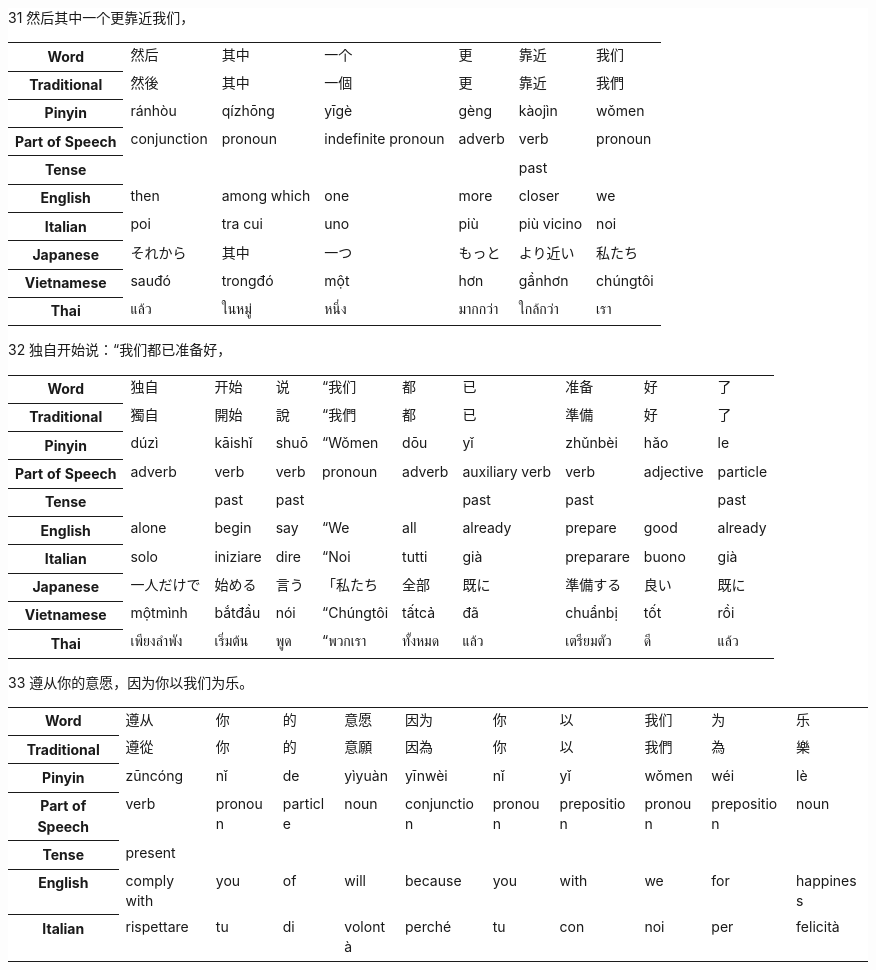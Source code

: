 </table>

31 然后其中一个更靠近我们，

<table>
<tr><th>Word</th><td>然后</td><td>其中</td><td>一个</td><td>更</td><td>靠近</td><td>我们</td></tr>
<tr><th>Traditional</th><td>然後</td><td>其中</td><td>一個</td><td>更</td><td>靠近</td><td>我們</td></tr>
<tr><th>Pinyin</th><td>ránhòu</td><td>qízhōng</td><td>yīgè</td><td>gèng</td><td>kàojìn</td><td>wǒmen</td></tr>
<tr><th>Part of Speech</th><td>conjunction</td><td>pronoun</td><td>indefinite pronoun</td><td>adverb</td><td>verb</td><td>pronoun</td></tr>
<tr><th>Tense</th><td></td><td></td><td></td><td></td><td>past</td><td></td></tr>
<tr><th>English</th><td>then</td><td>among which</td><td>one</td><td>more</td><td>closer</td><td>we</td></tr>
<tr><th>Italian</th><td>poi</td><td>tra cui</td><td>uno</td><td>più</td><td>più vicino</td><td>noi</td></tr>
<tr><th>Japanese</th><td>それから</td><td>其中</td><td>一つ</td><td>もっと</td><td>より近い</td><td>私たち</td></tr>
<tr><th>Vietnamese</th><td>sauđó</td><td>trongđó</td><td>một</td><td>hơn</td><td>gầnhơn</td><td>chúngtôi</td></tr>
<tr><th>Thai</th><td>แล้ว</td><td>ในหมู่</td><td>หนึ่ง</td><td>มากกว่า</td><td>ใกล้กว่า</td><td>เรา</td></tr>
</table>

32 独自开始说：“我们都已准备好，

<table>
<tr><th>Word</th><td>独自</td><td>开始</td><td>说</td><td>“我们</td><td>都</td><td>已</td><td>准备</td><td>好</td><td>了</td></tr>
<tr><th>Traditional</th><td>獨自</td><td>開始</td><td>說</td><td>“我們</td><td>都</td><td>已</td><td>準備</td><td>好</td><td>了</td></tr>
<tr><th>Pinyin</th><td>dúzì</td><td>kāishǐ</td><td>shuō</td><td>“Wǒmen</td><td>dōu</td><td>yǐ</td><td>zhǔnbèi</td><td>hǎo</td><td>le</td></tr>
<tr><th>Part of Speech</th><td>adverb</td><td>verb</td><td>verb</td><td>pronoun</td><td>adverb</td><td>auxiliary verb</td><td>verb</td><td>adjective</td><td>particle</td></tr>
<tr><th>Tense</th><td></td><td>past</td><td>past</td><td></td><td></td><td>past</td><td>past</td><td></td><td>past</td></tr>
<tr><th>English</th><td>alone</td><td>begin</td><td>say</td><td>“We</td><td>all</td><td>already</td><td>prepare</td><td>good</td><td>already</td></tr>
<tr><th>Italian</th><td>solo</td><td>iniziare</td><td>dire</td><td>“Noi</td><td>tutti</td><td>già</td><td>preparare</td><td>buono</td><td>già</td></tr>
<tr><th>Japanese</th><td>一人だけで</td><td>始める</td><td>言う</td><td>「私たち</td><td>全部</td><td>既に</td><td>準備する</td><td>良い</td><td>既に</td></tr>
<tr><th>Vietnamese</th><td>mộtmình</td><td>bắtđầu</td><td>nói</td><td>“Chúngtôi</td><td>tấtcả</td><td>đã</td><td>chuẩnbị</td><td>tốt</td><td>rồi</td></tr>
<tr><th>Thai</th><td>เพียงลำพัง</td><td>เริ่มต้น</td><td>พูด</td><td>“พวกเรา</td><td>ทั้งหมด</td><td>แล้ว</td><td>เตรียมตัว</td><td>ดี</td><td>แล้ว</td></tr>
</table>

33 遵从你的意愿，因为你以我们为乐。

<table>
<tr><th>Word</th><td>遵从</td><td>你</td><td>的</td><td>意愿</td><td>因为</td><td>你</td><td>以</td><td>我们</td><td>为</td><td>乐</td></tr>
<tr><th>Traditional</th><td>遵從</td><td>你</td><td>的</td><td>意願</td><td>因為</td><td>你</td><td>以</td><td>我們</td><td>為</td><td>樂</td></tr>
<tr><th>Pinyin</th><td>zūncóng</td><td>nǐ</td><td>de</td><td>yìyuàn</td><td>yīnwèi</td><td>nǐ</td><td>yǐ</td><td>wǒmen</td><td>wéi</td><td>lè</td></tr>
<tr><th>Part of Speech</th><td>verb</td><td>pronoun</td><td>particle</td><td>noun</td><td>conjunction</td><td>pronoun</td><td>preposition</td><td>pronoun</td><td>preposition</td><td>noun</td></tr>
<tr><th>Tense</th><td>present</td><td></td><td></td><td></td><td></td><td></td><td></td><td></td><td></td><td></td></tr>
<tr><th>English</th><td>comply with</td><td>you</td><td>of</td><td>will</td><td>because</td><td>you</td><td>with</td><td>we</td><td>for</td><td>happiness</td></tr>
<tr><th>Italian</th><td>rispettare</td><td>tu</td><td>di</td><td>volontà</td><td>perché</td><td>tu</td><td>con</td><td>noi</td><td>per</td><td>felicità</td></tr>